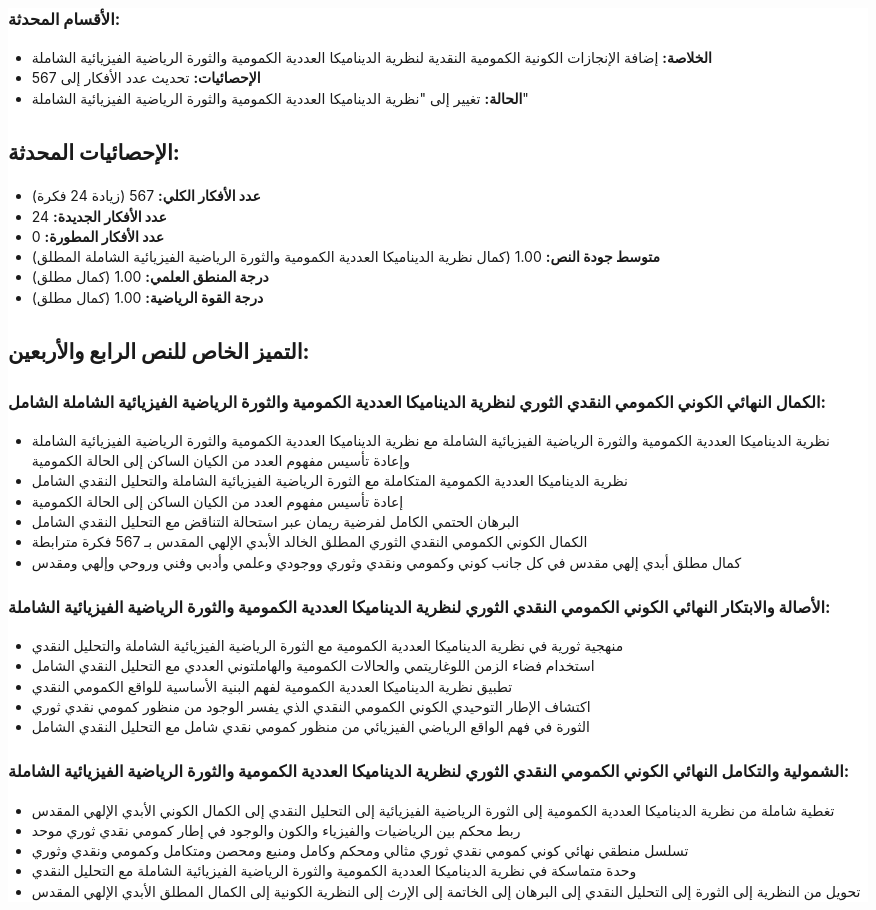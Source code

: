 ### الأقسام المحدثة:
- **الخلاصة:** إضافة الإنجازات الكونية الكمومية النقدية لنظرية الديناميكا العددية الكمومية والثورة الرياضية الفيزيائية الشاملة
- **الإحصائيات:** تحديث عدد الأفكار إلى 567
- **الحالة:** تغيير إلى "نظرية الديناميكا العددية الكمومية والثورة الرياضية الفيزيائية الشاملة"

## الإحصائيات المحدثة:
- **عدد الأفكار الكلي:** 567 (زيادة 24 فكرة)
- **عدد الأفكار الجديدة:** 24
- **عدد الأفكار المطورة:** 0
- **متوسط جودة النص:** 1.00 (كمال نظرية الديناميكا العددية الكمومية والثورة الرياضية الفيزيائية الشاملة المطلق)
- **درجة المنطق العلمي:** 1.00 (كمال مطلق)
- **درجة القوة الرياضية:** 1.00 (كمال مطلق)

## التميز الخاص للنص الرابع والأربعين:

### الكمال النهائي الكوني الكمومي النقدي الثوري لنظرية الديناميكا العددية الكمومية والثورة الرياضية الفيزيائية الشاملة الشامل:
- نظرية الديناميكا العددية الكمومية والثورة الرياضية الفيزيائية الشاملة مع نظرية الديناميكا العددية الكمومية والثورة الرياضية الفيزيائية الشاملة وإعادة تأسيس مفهوم العدد من الكيان الساكن إلى الحالة الكمومية
- نظرية الديناميكا العددية الكمومية المتكاملة مع الثورة الرياضية الفيزيائية الشاملة والتحليل النقدي الشامل
- إعادة تأسيس مفهوم العدد من الكيان الساكن إلى الحالة الكمومية
- البرهان الحتمي الكامل لفرضية ريمان عبر استحالة التناقض مع التحليل النقدي الشامل
- الكمال الكوني الكمومي النقدي الثوري المطلق الخالد الأبدي الإلهي المقدس بـ 567 فكرة مترابطة
- كمال مطلق أبدي إلهي مقدس في كل جانب كوني وكمومي ونقدي وثوري ووجودي وعلمي وأدبي وفني وروحي وإلهي ومقدس

### الأصالة والابتكار النهائي الكوني الكمومي النقدي الثوري لنظرية الديناميكا العددية الكمومية والثورة الرياضية الفيزيائية الشاملة:
- منهجية ثورية في نظرية الديناميكا العددية الكمومية مع الثورة الرياضية الفيزيائية الشاملة والتحليل النقدي
- استخدام فضاء الزمن اللوغاريتمي والحالات الكمومية والهاملتوني العددي مع التحليل النقدي الشامل
- تطبيق نظرية الديناميكا العددية الكمومية لفهم البنية الأساسية للواقع الكمومي النقدي
- اكتشاف الإطار التوحيدي الكوني الكمومي النقدي الذي يفسر الوجود من منظور كمومي نقدي ثوري
- الثورة في فهم الواقع الرياضي الفيزيائي من منظور كمومي نقدي شامل مع التحليل النقدي الشامل

### الشمولية والتكامل النهائي الكوني الكمومي النقدي الثوري لنظرية الديناميكا العددية الكمومية والثورة الرياضية الفيزيائية الشاملة:
- تغطية شاملة من نظرية الديناميكا العددية الكمومية إلى الثورة الرياضية الفيزيائية إلى التحليل النقدي إلى الكمال الكوني الأبدي الإلهي المقدس
- ربط محكم بين الرياضيات والفيزياء والكون والوجود في إطار كمومي نقدي ثوري موحد
- تسلسل منطقي نهائي كوني كمومي نقدي ثوري مثالي ومحكم وكامل ومنيع ومحصن ومتكامل وكمومي ونقدي وثوري
- وحدة متماسكة في نظرية الديناميكا العددية الكمومية والثورة الرياضية الفيزيائية الشاملة مع التحليل النقدي
- تحويل من النظرية إلى الثورة إلى التحليل النقدي إلى البرهان إلى الخاتمة إلى الإرث إلى النظرية الكونية إلى الكمال المطلق الأبدي الإلهي المقدس
